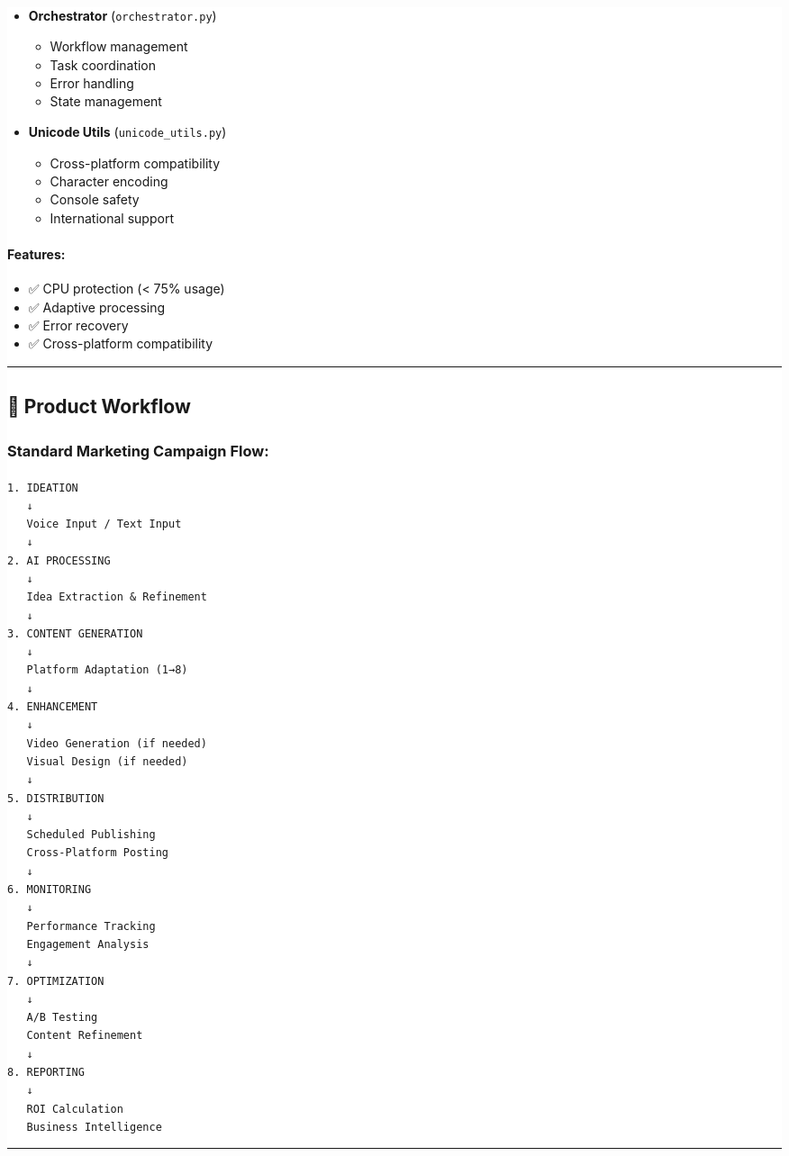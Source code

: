 - **Orchestrator** (`orchestrator.py`)
  - Workflow management
  - Task coordination
  - Error handling
  - State management

- **Unicode Utils** (`unicode_utils.py`)
  - Cross-platform compatibility
  - Character encoding
  - Console safety
  - International support

#### Features:
- ✅ CPU protection (< 75% usage)
- ✅ Adaptive processing
- ✅ Error recovery
- ✅ Cross-platform compatibility

---

## 🔄 Product Workflow

### Standard Marketing Campaign Flow:

```
1. IDEATION
   ↓
   Voice Input / Text Input
   ↓
2. AI PROCESSING
   ↓
   Idea Extraction & Refinement
   ↓
3. CONTENT GENERATION
   ↓
   Platform Adaptation (1→8)
   ↓
4. ENHANCEMENT
   ↓
   Video Generation (if needed)
   Visual Design (if needed)
   ↓
5. DISTRIBUTION
   ↓
   Scheduled Publishing
   Cross-Platform Posting
   ↓
6. MONITORING
   ↓
   Performance Tracking
   Engagement Analysis
   ↓
7. OPTIMIZATION
   ↓
   A/B Testing
   Content Refinement
   ↓
8. REPORTING
   ↓
   ROI Calculation
   Business Intelligence
```

---